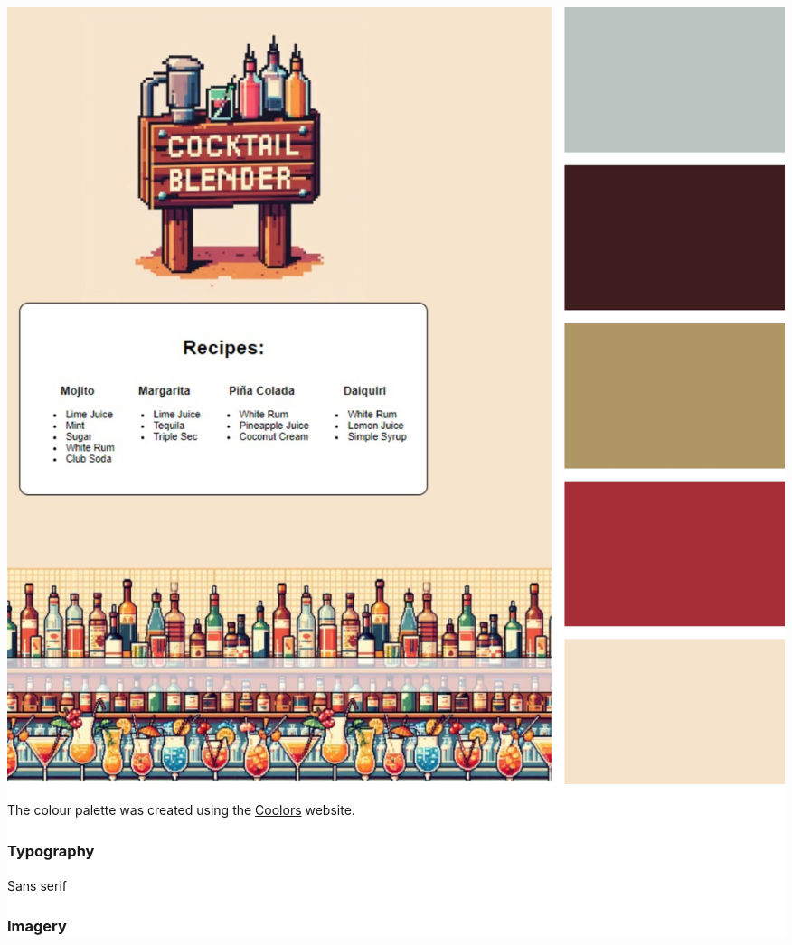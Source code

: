 ![ Blender App Colour Palette](./docs/collage.jpg)

The colour palette was created using the [Coolors](https://coolors.co/) website.

### Typography

Sans serif

### Imagery
